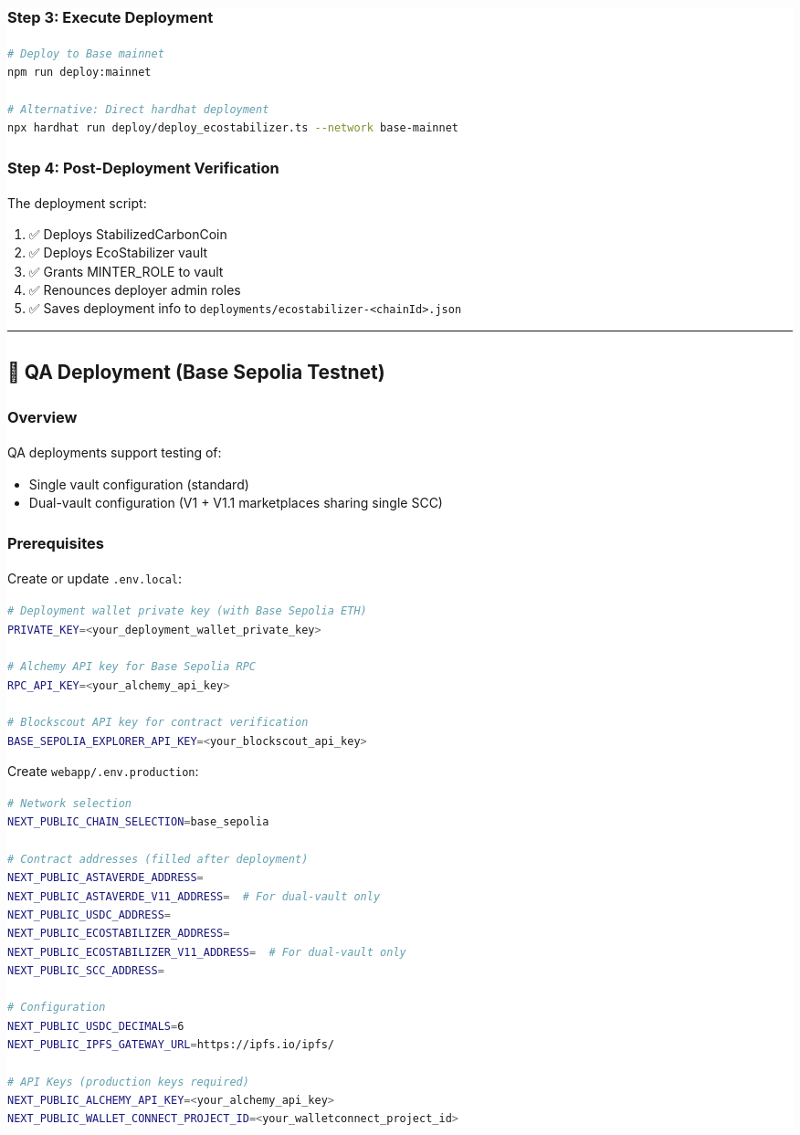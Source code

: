 ### Step 3: Execute Deployment

```bash
# Deploy to Base mainnet
npm run deploy:mainnet

# Alternative: Direct hardhat deployment
npx hardhat run deploy/deploy_ecostabilizer.ts --network base-mainnet
```

### Step 4: Post-Deployment Verification

The deployment script:

1. ✅ Deploys StabilizedCarbonCoin
2. ✅ Deploys EcoStabilizer vault
3. ✅ Grants MINTER_ROLE to vault
4. ✅ Renounces deployer admin roles
5. ✅ Saves deployment info to `deployments/ecostabilizer-<chainId>.json`

---

## 🧪 QA Deployment (Base Sepolia Testnet)

### Overview

QA deployments support testing of:

- Single vault configuration (standard)
- Dual-vault configuration (V1 + V1.1 marketplaces sharing single SCC)

### Prerequisites

Create or update `.env.local`:

```bash
# Deployment wallet private key (with Base Sepolia ETH)
PRIVATE_KEY=<your_deployment_wallet_private_key>

# Alchemy API key for Base Sepolia RPC
RPC_API_KEY=<your_alchemy_api_key>

# Blockscout API key for contract verification
BASE_SEPOLIA_EXPLORER_API_KEY=<your_blockscout_api_key>
```

Create `webapp/.env.production`:

```bash
# Network selection
NEXT_PUBLIC_CHAIN_SELECTION=base_sepolia

# Contract addresses (filled after deployment)
NEXT_PUBLIC_ASTAVERDE_ADDRESS=
NEXT_PUBLIC_ASTAVERDE_V11_ADDRESS=  # For dual-vault only
NEXT_PUBLIC_USDC_ADDRESS=
NEXT_PUBLIC_ECOSTABILIZER_ADDRESS=
NEXT_PUBLIC_ECOSTABILIZER_V11_ADDRESS=  # For dual-vault only
NEXT_PUBLIC_SCC_ADDRESS=

# Configuration
NEXT_PUBLIC_USDC_DECIMALS=6
NEXT_PUBLIC_IPFS_GATEWAY_URL=https://ipfs.io/ipfs/

# API Keys (production keys required)
NEXT_PUBLIC_ALCHEMY_API_KEY=<your_alchemy_api_key>
NEXT_PUBLIC_WALLET_CONNECT_PROJECT_ID=<your_walletconnect_project_id>
```